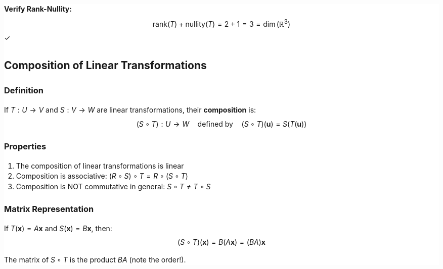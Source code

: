 **Verify Rank-Nullity:**
$$\text{rank}(T) + \text{nullity}(T) = 2 + 1 = 3 = \dim(\mathbb{R}^3)$$ ✓

## Composition of Linear Transformations

### Definition
If $T: U \to V$ and $S: V \to W$ are linear transformations, their **composition** is:
$$(S \circ T): U \to W \quad \text{defined by} \quad (S \circ T)(\mathbf{u}) = S(T(\mathbf{u}))$$

### Properties
1. The composition of linear transformations is linear
2. Composition is associative: $(R \circ S) \circ T = R \circ (S \circ T)$
3. Composition is NOT commutative in general: $S \circ T \neq T \circ S$

### Matrix Representation
If $T(\mathbf{x}) = A\mathbf{x}$ and $S(\mathbf{x}) = B\mathbf{x}$, then:
$$(S \circ T)(\mathbf{x}) = B(A\mathbf{x}) = (BA)\mathbf{x}$$

The matrix of $S \circ T$ is the product $BA$ (note the order!).
